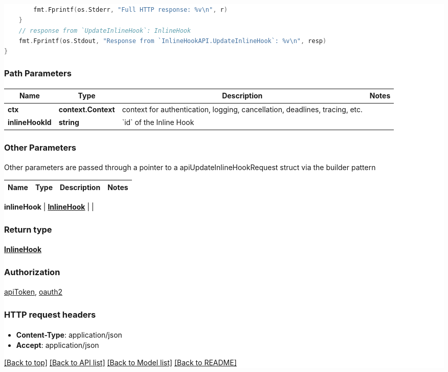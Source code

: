 ```go
		fmt.Fprintf(os.Stderr, "Full HTTP response: %v\n", r)
	}
	// response from `UpdateInlineHook`: InlineHook
	fmt.Fprintf(os.Stdout, "Response from `InlineHookAPI.UpdateInlineHook`: %v\n", resp)
}
```

### Path Parameters


Name | Type | Description  | Notes
------------- | ------------- | ------------- | -------------
**ctx** | **context.Context** | context for authentication, logging, cancellation, deadlines, tracing, etc.
**inlineHookId** | **string** | &#x60;id&#x60; of the Inline Hook | 

### Other Parameters

Other parameters are passed through a pointer to a apiUpdateInlineHookRequest struct via the builder pattern


Name | Type | Description  | Notes
------------- | ------------- | ------------- | -------------

 **inlineHook** | [**InlineHook**](InlineHook.md) |  | 

### Return type

[**InlineHook**](InlineHook.md)

### Authorization

[apiToken](../README.md#apiToken), [oauth2](../README.md#oauth2)

### HTTP request headers

- **Content-Type**: application/json
- **Accept**: application/json

[[Back to top]](#) [[Back to API list]](../README.md#documentation-for-api-endpoints)
[[Back to Model list]](../README.md#documentation-for-models)
[[Back to README]](../README.md)

